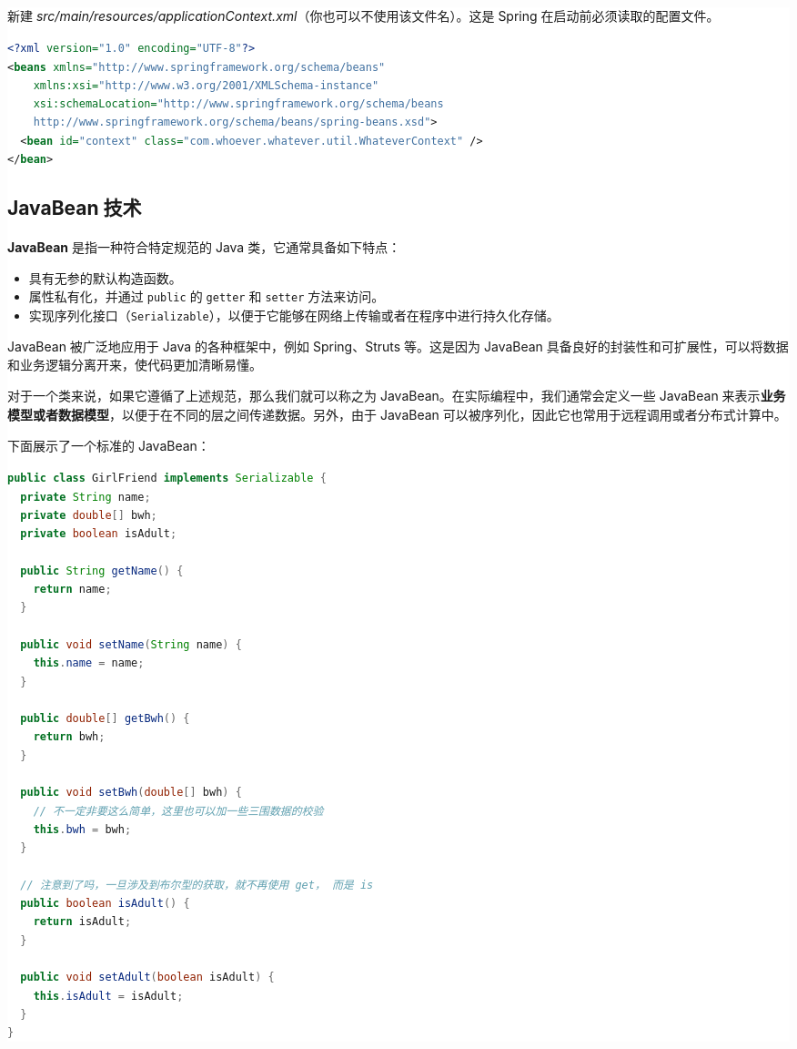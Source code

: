 新建 _src/main/resources/applicationContext.xml_（你也可以不使用该文件名）。这是 Spring 在启动前必须读取的配置文件。

```xml
<?xml version="1.0" encoding="UTF-8"?>
<beans xmlns="http://www.springframework.org/schema/beans"
    xmlns:xsi="http://www.w3.org/2001/XMLSchema-instance"
    xsi:schemaLocation="http://www.springframework.org/schema/beans
    http://www.springframework.org/schema/beans/spring-beans.xsd">
  <bean id="context" class="com.whoever.whatever.util.WhateverContext" />
</bean>
```

## JavaBean 技术

**JavaBean** 是指一种符合特定规范的 Java 类，它通常具备如下特点：

- 具有无参的默认构造函数。
- 属性私有化，并通过 `public` 的 `getter` 和 `setter` 方法来访问。
- 实现序列化接口（`Serializable`），以便于它能够在网络上传输或者在程序中进行持久化存储。

JavaBean 被广泛地应用于 Java 的各种框架中，例如 Spring、Struts 等。这是因为 JavaBean 具备良好的封装性和可扩展性，可以将数据和业务逻辑分离开来，使代码更加清晰易懂。

对于一个类来说，如果它遵循了上述规范，那么我们就可以称之为 JavaBean。在实际编程中，我们通常会定义一些 JavaBean 来表示**业务模型或者数据模型**，以便于在不同的层之间传递数据。另外，由于 JavaBean 可以被序列化，因此它也常用于远程调用或者分布式计算中。

下面展示了一个标准的 JavaBean：

```java
public class GirlFriend implements Serializable {
  private String name;
  private double[] bwh;
  private boolean isAdult;

  public String getName() {
    return name;
  }

  public void setName(String name) {
    this.name = name;
  }

  public double[] getBwh() {
    return bwh;
  }

  public void setBwh(double[] bwh) {
    // 不一定非要这么简单，这里也可以加一些三围数据的校验
    this.bwh = bwh;
  }

  // 注意到了吗，一旦涉及到布尔型的获取，就不再使用 get， 而是 is
  public boolean isAdult() {
    return isAdult;
  }

  public void setAdult(boolean isAdult) {
    this.isAdult = isAdult;
  }
}
```
